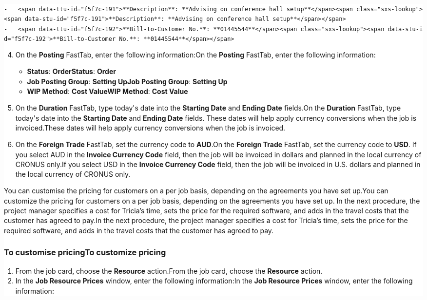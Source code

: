     -   <span data-ttu-id="f5f7c-191">**Description**: **Advising on conference hall setup**</span><span class="sxs-lookup"><span data-stu-id="f5f7c-191">**Description**: **Advising on conference hall setup**</span></span>  
    -   <span data-ttu-id="f5f7c-192">**Bill-to-Customer No.**: **01445544**</span><span class="sxs-lookup"><span data-stu-id="f5f7c-192">**Bill-to-Customer No.**: **01445544**</span></span>  

4.  <span data-ttu-id="f5f7c-193">On the **Posting** FastTab, enter the following information:</span><span class="sxs-lookup"><span data-stu-id="f5f7c-193">On the **Posting** FastTab, enter the following information:</span></span>  

    -   <span data-ttu-id="f5f7c-194">**Status**: **Order**</span><span class="sxs-lookup"><span data-stu-id="f5f7c-194">**Status**: **Order**</span></span>  
    -   <span data-ttu-id="f5f7c-195">**Job Posting Group**: **Setting Up**</span><span class="sxs-lookup"><span data-stu-id="f5f7c-195">**Job Posting Group**: **Setting Up**</span></span>  
    -   <span data-ttu-id="f5f7c-196">**WIP Method**: **Cost Value**</span><span class="sxs-lookup"><span data-stu-id="f5f7c-196">**WIP Method**: **Cost Value**</span></span>  

5.  <span data-ttu-id="f5f7c-197">On the **Duration** FastTab, type today's date into the **Starting Date** and **Ending Date** fields.</span><span class="sxs-lookup"><span data-stu-id="f5f7c-197">On the **Duration** FastTab, type today's date into the **Starting Date** and **Ending Date** fields.</span></span> <span data-ttu-id="f5f7c-198">These dates will help apply currency conversions when the job is invoiced.</span><span class="sxs-lookup"><span data-stu-id="f5f7c-198">These dates will help apply currency conversions when the job is invoiced.</span></span>  
6.  <span data-ttu-id="f5f7c-199">On the **Foreign Trade** FastTab, set the currency code to **AUD**.</span><span class="sxs-lookup"><span data-stu-id="f5f7c-199">On the **Foreign Trade** FastTab, set the currency code to **USD**.</span></span> <span data-ttu-id="f5f7c-200">If you select AUD in the **Invoice Currency Code** field, then the job will be invoiced in dollars and planned in the local currency of CRONUS only.</span><span class="sxs-lookup"><span data-stu-id="f5f7c-200">If you select USD in the **Invoice Currency Code** field, then the job will be invoiced in U.S. dollars and planned in the local currency of CRONUS only.</span></span>  

 <span data-ttu-id="f5f7c-201">You can customise the pricing for customers on a per job basis, depending on the agreements you have set up.</span><span class="sxs-lookup"><span data-stu-id="f5f7c-201">You can customize the pricing for customers on a per job basis, depending on the agreements you have set up.</span></span> <span data-ttu-id="f5f7c-202">In the next procedure, the project manager specifies a cost for Tricia’s time, sets the price for the required software, and adds in the travel costs that the customer has agreed to pay.</span><span class="sxs-lookup"><span data-stu-id="f5f7c-202">In the next procedure, the project manager specifies a cost for Tricia’s time, sets the price for the required software, and adds in the travel costs that the customer has agreed to pay.</span></span>  

### <a name="to-customize-pricing"></a><span data-ttu-id="f5f7c-203">To customise pricing</span><span class="sxs-lookup"><span data-stu-id="f5f7c-203">To customize pricing</span></span>  

1.  <span data-ttu-id="f5f7c-204">From the job card, choose the **Resource** action.</span><span class="sxs-lookup"><span data-stu-id="f5f7c-204">From the job card, choose the **Resource** action.</span></span>  
2.  <span data-ttu-id="f5f7c-205">In the **Job Resource Prices** window, enter the following information:</span><span class="sxs-lookup"><span data-stu-id="f5f7c-205">In the **Job Resource Prices** window, enter the following information:</span></span>  
